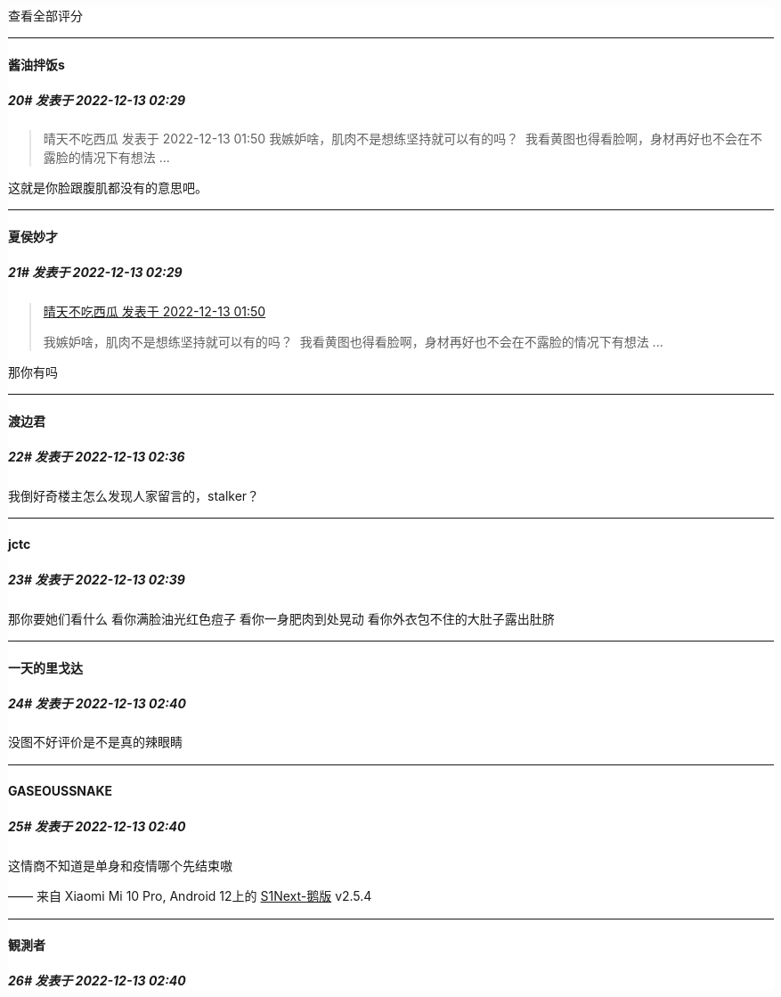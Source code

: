 查看全部评分

*****

####  酱油拌饭s  
##### 20#       发表于 2022-12-13 02:29

<blockquote>晴天不吃西瓜 发表于 2022-12-13 01:50
我嫉妒啥，肌肉不是想练坚持就可以有的吗？  我看黄图也得看脸啊，身材再好也不会在不露脸的情况下有想法 ...</blockquote>
这就是你脸跟腹肌都没有的意思吧。

*****

####  夏侯妙才  
##### 21#       发表于 2022-12-13 02:29

<blockquote><a href="httphttps://bbs.saraba1st.com/2b/forum.php?mod=redirect&amp;goto=findpost&amp;pid=58914731&amp;ptid=2109647" target="_blank">晴天不吃西瓜 发表于 2022-12-13 01:50</a>

我嫉妒啥，肌肉不是想练坚持就可以有的吗？  我看黄图也得看脸啊，身材再好也不会在不露脸的情况下有想法 ...</blockquote>
那你有吗

*****

####  渡边君  
##### 22#       发表于 2022-12-13 02:36

我倒好奇楼主怎么发现人家留言的，stalker？

*****

####  jctc  
##### 23#       发表于 2022-12-13 02:39

那你要她们看什么 看你满脸油光红色痘子 看你一身肥肉到处晃动 看你外衣包不住的大肚子露出肚脐

*****

####  一天的里戈达  
##### 24#       发表于 2022-12-13 02:40

没图不好评价是不是真的辣眼睛

*****

####  GASEOUSSNAKE  
##### 25#       发表于 2022-12-13 02:40

这情商不知道是单身和疫情哪个先结束嗷

—— 来自 Xiaomi Mi 10 Pro, Android 12上的 [S1Next-鹅版](https://github.com/ykrank/S1-Next/releases) v2.5.4

*****

####  観測者  
##### 26#       发表于 2022-12-13 02:40
